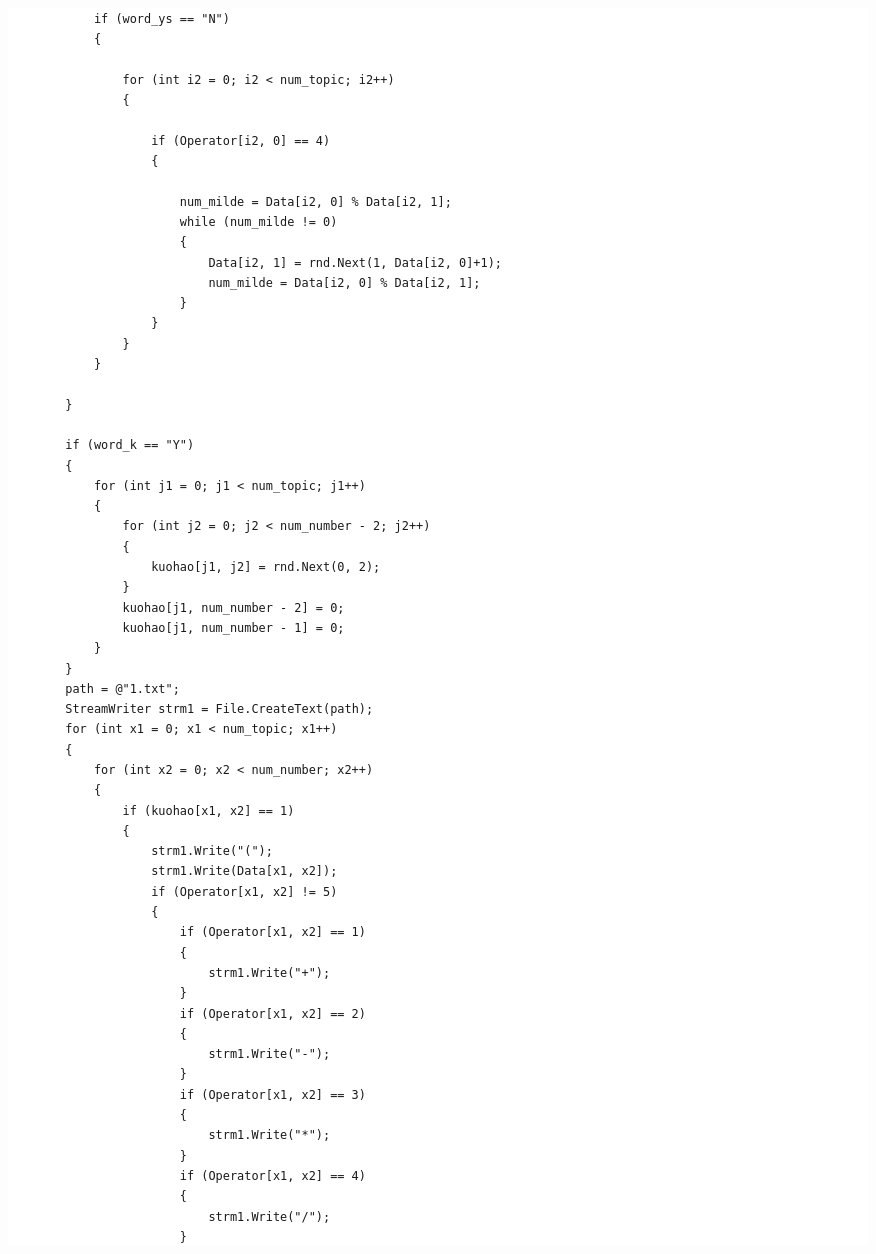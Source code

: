                 if (word_ys == "N")
                {

                    for (int i2 = 0; i2 < num_topic; i2++)
                    {

                        if (Operator[i2, 0] == 4)
                        {

                            num_milde = Data[i2, 0] % Data[i2, 1];
                            while (num_milde != 0)
                            {
                                Data[i2, 1] = rnd.Next(1, Data[i2, 0]+1);
                                num_milde = Data[i2, 0] % Data[i2, 1];
                            }
                        }
                    }
                }

            }

            if (word_k == "Y")
            {
                for (int j1 = 0; j1 < num_topic; j1++)
                {
                    for (int j2 = 0; j2 < num_number - 2; j2++)
                    {
                        kuohao[j1, j2] = rnd.Next(0, 2);
                    }
                    kuohao[j1, num_number - 2] = 0;
                    kuohao[j1, num_number - 1] = 0;
                }
            }
            path = @"1.txt";
            StreamWriter strm1 = File.CreateText(path);
            for (int x1 = 0; x1 < num_topic; x1++)
            {
                for (int x2 = 0; x2 < num_number; x2++)
                {
                    if (kuohao[x1, x2] == 1)
                    {
                        strm1.Write("(");
                        strm1.Write(Data[x1, x2]);
                        if (Operator[x1, x2] != 5)
                        {
                            if (Operator[x1, x2] == 1)
                            {
                                strm1.Write("+");
                            }
                            if (Operator[x1, x2] == 2)
                            {
                                strm1.Write("-");
                            }
                            if (Operator[x1, x2] == 3)
                            {
                                strm1.Write("*");
                            }
                            if (Operator[x1, x2] == 4)
                            {
                                strm1.Write("/");
                            }
